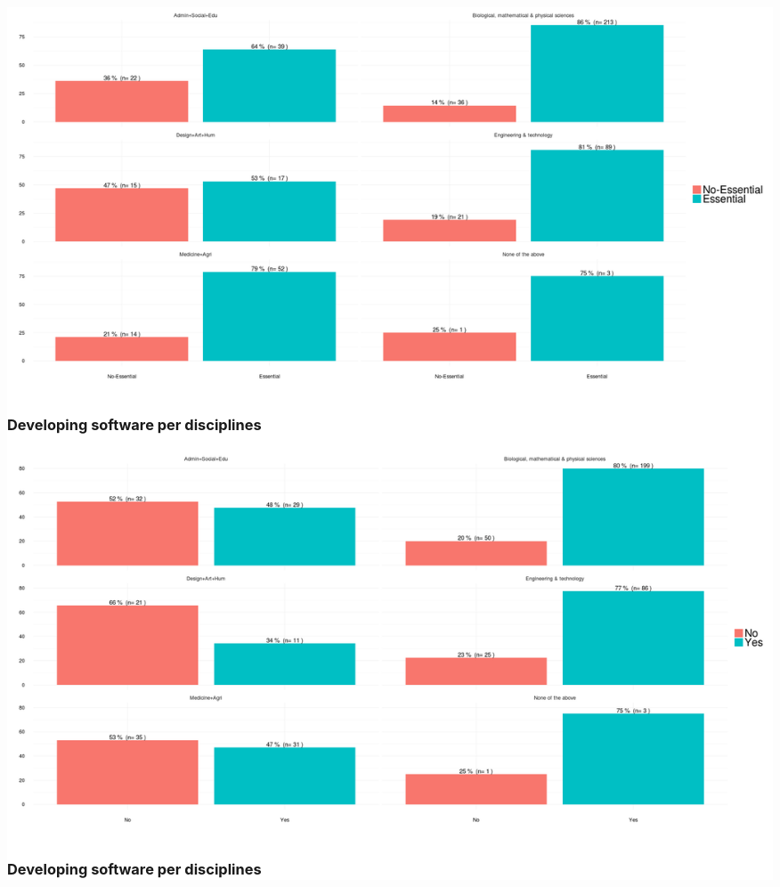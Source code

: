 ![](crossTabulation_files/figure-html/unnamed-chunk-23-1.png)

### Developing software per disciplines

![](crossTabulation_files/figure-html/unnamed-chunk-24-1.png)

### Developing software per disciplines
